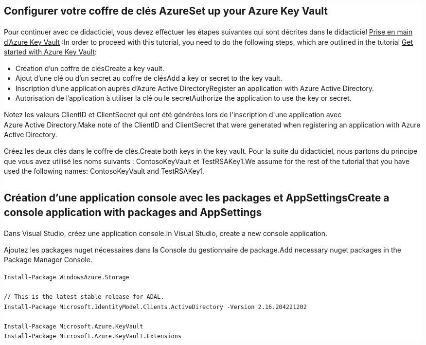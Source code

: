 ## <a name="set-up-your-azure-key-vault"></a><span data-ttu-id="8f349-126">Configurer votre coffre de clés Azure</span><span class="sxs-lookup"><span data-stu-id="8f349-126">Set up your Azure Key Vault</span></span>
<span data-ttu-id="8f349-127">Pour continuer avec ce didacticiel, vous devez effectuer les étapes suivantes qui sont décrites dans le didacticiel [Prise en main d’Azure Key Vault](../key-vault/key-vault-get-started.md) :</span><span class="sxs-lookup"><span data-stu-id="8f349-127">In order to proceed with this tutorial, you need to do the following steps, which are outlined in the tutorial  [Get started with Azure Key Vault](../key-vault/key-vault-get-started.md):</span></span>

* <span data-ttu-id="8f349-128">Création d’un coffre de clés</span><span class="sxs-lookup"><span data-stu-id="8f349-128">Create a key vault.</span></span>
* <span data-ttu-id="8f349-129">Ajout d’une clé ou d’un secret au coffre de clés</span><span class="sxs-lookup"><span data-stu-id="8f349-129">Add a key or secret to the key vault.</span></span>
* <span data-ttu-id="8f349-130">Inscription d’une application auprès d’Azure Active Directory</span><span class="sxs-lookup"><span data-stu-id="8f349-130">Register an application with Azure Active Directory.</span></span>
* <span data-ttu-id="8f349-131">Autorisation de l’application à utiliser la clé ou le secret</span><span class="sxs-lookup"><span data-stu-id="8f349-131">Authorize the application to use the key or secret.</span></span>

<span data-ttu-id="8f349-132">Notez les valeurs ClientID et ClientSecret qui ont été générées lors de l'inscription d'une application avec Azure Active Directory.</span><span class="sxs-lookup"><span data-stu-id="8f349-132">Make note of the ClientID and ClientSecret that were generated when registering an application with Azure Active Directory.</span></span>

<span data-ttu-id="8f349-133">Créez les deux clés dans le coffre de clés.</span><span class="sxs-lookup"><span data-stu-id="8f349-133">Create both keys in the key vault.</span></span> <span data-ttu-id="8f349-134">Pour la suite du didacticiel, nous partons du principe que vous avez utilisé les noms suivants : ContosoKeyVault et TestRSAKey1.</span><span class="sxs-lookup"><span data-stu-id="8f349-134">We assume for the rest of the tutorial that you have used the following names: ContosoKeyVault and TestRSAKey1.</span></span>

## <a name="create-a-console-application-with-packages-and-appsettings"></a><span data-ttu-id="8f349-135">Création d’une application console avec les packages et AppSettings</span><span class="sxs-lookup"><span data-stu-id="8f349-135">Create a console application with packages and AppSettings</span></span>
<span data-ttu-id="8f349-136">Dans Visual Studio, créez une application console.</span><span class="sxs-lookup"><span data-stu-id="8f349-136">In Visual Studio, create a new console application.</span></span>

<span data-ttu-id="8f349-137">Ajoutez les packages nuget nécessaires dans la Console du gestionnaire de package.</span><span class="sxs-lookup"><span data-stu-id="8f349-137">Add necessary nuget packages in the Package Manager Console.</span></span>

```
Install-Package WindowsAzure.Storage

// This is the latest stable release for ADAL.
Install-Package Microsoft.IdentityModel.Clients.ActiveDirectory -Version 2.16.204221202

Install-Package Microsoft.Azure.KeyVault
Install-Package Microsoft.Azure.KeyVault.Extensions
```
